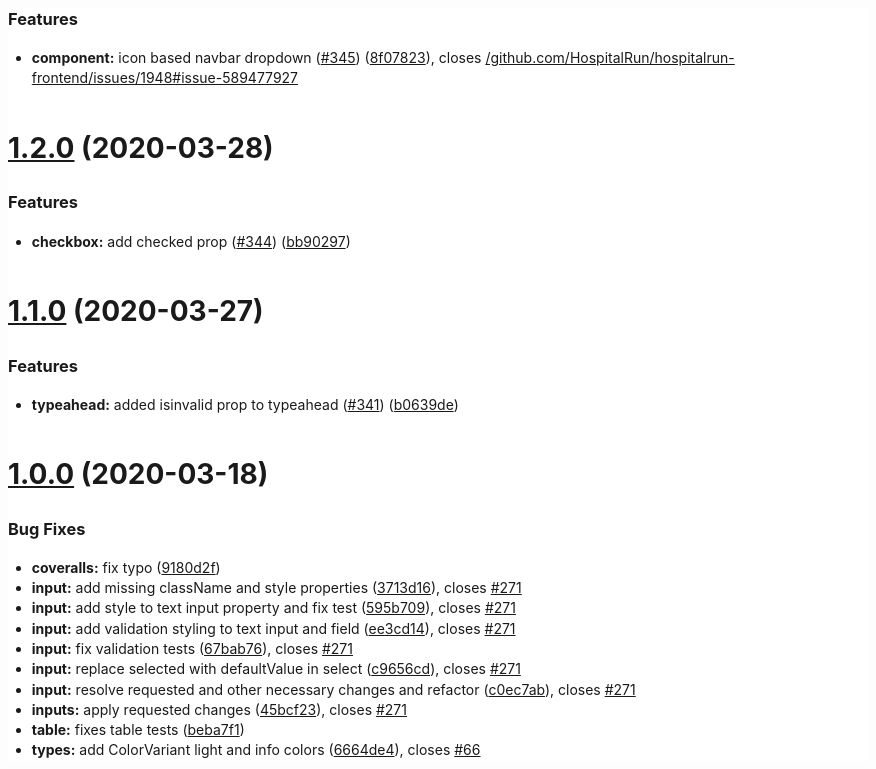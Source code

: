 
### Features

* **component:** icon based navbar dropdown ([#345](https://github.com/HospitalRun/components/issues/345)) ([8f07823](https://github.com/HospitalRun/components/commit/8f078231db9a4a7b760669a10eb5f778d2e31012)), closes [/github.com/HospitalRun/hospitalrun-frontend/issues/1948#issue-589477927](https://github.com//github.com/HospitalRun/hospitalrun-frontend/issues/1948/issues/issue-589477927)

# [1.2.0](https://github.com/HospitalRun/components/compare/v1.1.0...v1.2.0) (2020-03-28)


### Features

* **checkbox:** add checked prop ([#344](https://github.com/HospitalRun/components/issues/344)) ([bb90297](https://github.com/HospitalRun/components/commit/bb9029769ed88c01a112b1eb755ed73c7447fc74))

# [1.1.0](https://github.com/HospitalRun/components/compare/v1.0.0...v1.1.0) (2020-03-27)


### Features

* **typeahead:** added isinvalid prop to typeahead ([#341](https://github.com/HospitalRun/components/issues/341)) ([b0639de](https://github.com/HospitalRun/components/commit/b0639de14613372559850cbb14e8a058936c606a))

# [1.0.0](https://github.com/HospitalRun/components/compare/v0.36.0...v1.0.0) (2020-03-18)


### Bug Fixes

* **coveralls:** fix typo ([9180d2f](https://github.com/HospitalRun/components/commit/9180d2f6c3b8f41327cd6e1a52c22e1dca97336d))
* **input:** add missing className and style properties ([3713d16](https://github.com/HospitalRun/components/commit/3713d160a0dda14308438d4b15106739b8027513)), closes [#271](https://github.com/HospitalRun/components/issues/271)
* **input:** add style to text input property and fix test ([595b709](https://github.com/HospitalRun/components/commit/595b70963641f6952baa376fd1f08077d5d06136)), closes [#271](https://github.com/HospitalRun/components/issues/271)
* **input:** add validation styling to text input and field ([ee3cd14](https://github.com/HospitalRun/components/commit/ee3cd1413bcaf0099252cc4d4bd21a002bc6858b)), closes [#271](https://github.com/HospitalRun/components/issues/271)
* **input:** fix validation tests ([67bab76](https://github.com/HospitalRun/components/commit/67bab761c5e325b7a8a87d112ab3cf6d3549d45a)), closes [#271](https://github.com/HospitalRun/components/issues/271)
* **input:** replace selected with defaultValue in select ([c9656cd](https://github.com/HospitalRun/components/commit/c9656cdc2d7b20dffcd8e79a8cba3411ce751d27)), closes [#271](https://github.com/HospitalRun/components/issues/271)
* **input:** resolve requested and other necessary changes and refactor ([c0ec7ab](https://github.com/HospitalRun/components/commit/c0ec7abf2bd8607639a5998bd3ec6942fc7ec21c)), closes [#271](https://github.com/HospitalRun/components/issues/271)
* **inputs:** apply requested changes ([45bcf23](https://github.com/HospitalRun/components/commit/45bcf2347a92237f4c9c7ae1d5c01b1e503ff7a5)), closes [#271](https://github.com/HospitalRun/components/issues/271)
* **table:** fixes table tests ([beba7f1](https://github.com/HospitalRun/components/commit/beba7f1149db43ca2ca11bdce7fdcd9f0110cfab))
* **types:** add ColorVariant light and info colors ([6664de4](https://github.com/HospitalRun/components/commit/6664de4a9d7f8f38ec0dc6a34c36ce491d5920ba)), closes [#66](https://github.com/HospitalRun/components/issues/66)